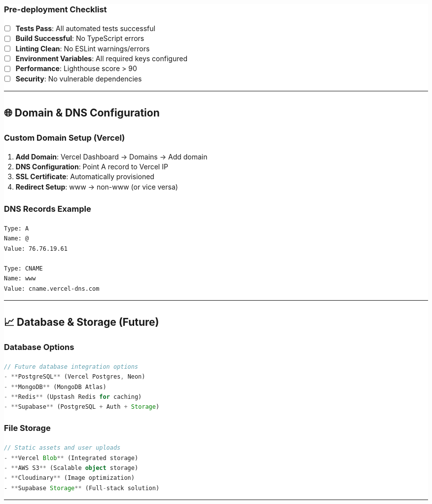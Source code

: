 
### **Pre-deployment Checklist**
- [ ] **Tests Pass**: All automated tests successful
- [ ] **Build Successful**: No TypeScript errors
- [ ] **Linting Clean**: No ESLint warnings/errors
- [ ] **Environment Variables**: All required keys configured
- [ ] **Performance**: Lighthouse score > 90
- [ ] **Security**: No vulnerable dependencies

---

## 🌐 **Domain & DNS Configuration**

### **Custom Domain Setup (Vercel)**
1. **Add Domain**: Vercel Dashboard → Domains → Add domain
2. **DNS Configuration**: Point A record to Vercel IP
3. **SSL Certificate**: Automatically provisioned
4. **Redirect Setup**: www → non-www (or vice versa)

### **DNS Records Example**
```
Type: A
Name: @
Value: 76.76.19.61

Type: CNAME  
Name: www
Value: cname.vercel-dns.com
```

---

## 📈 **Database & Storage (Future)**

### **Database Options**
```typescript
// Future database integration options
- **PostgreSQL** (Vercel Postgres, Neon)
- **MongoDB** (MongoDB Atlas)
- **Redis** (Upstash Redis for caching)
- **Supabase** (PostgreSQL + Auth + Storage)
```

### **File Storage**
```typescript
// Static assets and user uploads
- **Vercel Blob** (Integrated storage)
- **AWS S3** (Scalable object storage)
- **Cloudinary** (Image optimization)
- **Supabase Storage** (Full-stack solution)
```

---